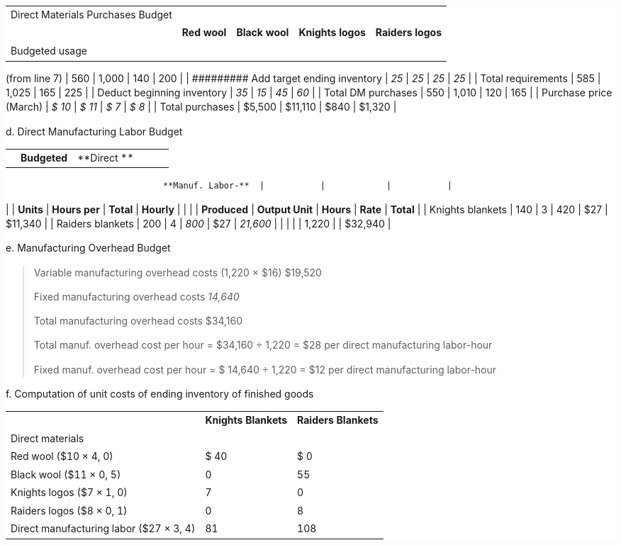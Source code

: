 |                                       |              |                |                   |                   |
|---------------------------------------|--------------|----------------|-------------------|-------------------|
| Direct Materials Purchases Budget     |              |                |                   |                   |
|                                       | **Red wool** | **Black wool** | **Knights logos** | **Raiders logos** |
| Budgeted usage                        
                                        
 (from line 7)                          | 560          | 1,000          | 140               | 200               |
| ######### Add target ending inventory | *25*         | *25*           | *25*              | *25*              |
| Total requirements                    | 585          | 1,025          | 165               | 225               |
| Deduct beginning inventory            | *35*         | *15*           | *45*              | *60*              |
| Total DM purchases                    | 550          | 1,010          | 120               | 165               |
| Purchase price (March)                | *$ 10*       | *$ 11*         | *$ 7*             | *$ 8*             |
| Total purchases                       | $5,500       | $11,110        | $840              | $1,320            |

d. Direct Manufacturing Labor Budget

|                  |              |                   |           |            |           |
|------------------|--------------|-------------------|-----------|------------|-----------|
|                  | **Budgeted** | **Direct **       
                                                      
                                   **Manuf. Labor-**  |           |            |           |
|                  | **Units**    | **Hours per**     | **Total** | **Hourly** |           |
|                  | **Produced** | **Output Unit**   | **Hours** | **Rate**   | **Total** |
| Knights blankets | 140          | 3                 | 420       | $27        | $11,340   |
| Raiders blankets | 200          | 4                 | *800*     | $27        | *21,600*  |
|                  |              |                   | 1,220     |            | $32,940   |

e. Manufacturing Overhead Budget

> Variable manufacturing overhead costs (1,220 × $16) $19,520
>
> Fixed manufacturing overhead costs *14,640*
>
> Total manufacturing overhead costs $34,160
>
> Total manuf. overhead cost per hour = $34,160 ÷ 1,220 = $28 per direct manufacturing labor-hour
>
> Fixed manuf. overhead cost per hour = $ 14,640 ÷ 1,220 = $12 per direct manufacturing labor-hour

f. Computation of unit costs of ending inventory of finished goods

|                                         |                      |                      |
|-----------------------------------------|----------------------|----------------------|
|                                         | **Knights Blankets** | **Raiders Blankets** |
| Direct materials                        |                      |                      |
| Red wool ($10 × 4, 0)                   | $ 40                 | $ 0                  |
| Black wool ($11 × 0, 5)                 | 0                    | 55                   |
| Knights logos ($7 × 1, 0)               | 7                    | 0                    |
| Raiders logos ($8 × 0, 1)               | 0                    | 8                    |
| Direct manufacturing labor ($27 × 3, 4) | 81                   | 108                  |